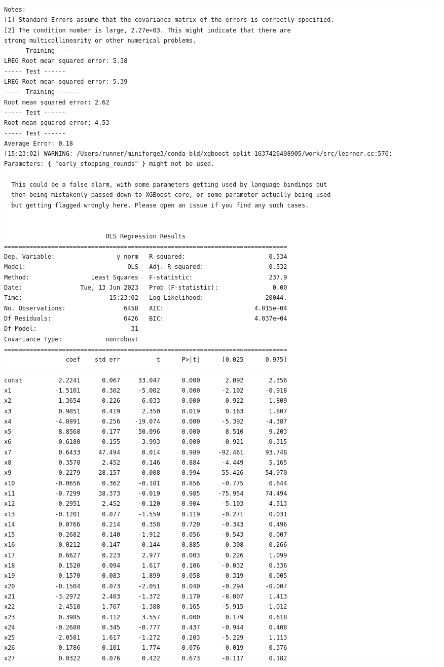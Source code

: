     Notes:
    [1] Standard Errors assume that the covariance matrix of the errors is correctly specified.
    [2] The condition number is large, 2.27e+03. This might indicate that there are
    strong multicollinearity or other numerical problems.
    ----- Training ------
    LREG Root mean squared error: 5.38
    ----- Test ------
    LREG Root mean squared error: 5.39
    ----- Training ------
    Root mean squared error: 2.62
    ----- Test ------
    Root mean squared error: 4.53
    ----- Test ------
    Average Error: 0.18
    [15:23:02] WARNING: /Users/runner/miniforge3/conda-bld/xgboost-split_1637426408905/work/src/learner.cc:576: 
    Parameters: { "early_stopping_rounds" } might not be used.
    
      This could be a false alarm, with some parameters getting used by language bindings but
      then being mistakenly passed down to XGBoost core, or some parameter actually being used
      but getting flagged wrongly here. Please open an issue if you find any such cases.
    
    
                                OLS Regression Results                            
    ==============================================================================
    Dep. Variable:                 y_norm   R-squared:                       0.534
    Model:                            OLS   Adj. R-squared:                  0.532
    Method:                 Least Squares   F-statistic:                     237.9
    Date:                Tue, 13 Jun 2023   Prob (F-statistic):               0.00
    Time:                        15:23:02   Log-Likelihood:                -20044.
    No. Observations:                6458   AIC:                         4.015e+04
    Df Residuals:                    6426   BIC:                         4.037e+04
    Df Model:                          31                                         
    Covariance Type:            nonrobust                                         
    ==============================================================================
                     coef    std err          t      P>|t|      [0.025      0.975]
    ------------------------------------------------------------------------------
    const          2.2241      0.067     33.047      0.000       2.092       2.356
    x1            -1.5101      0.302     -5.002      0.000      -2.102      -0.918
    x2             1.3654      0.226      6.033      0.000       0.922       1.809
    x3             0.9851      0.419      2.350      0.019       0.163       1.807
    x4            -4.8891      0.256    -19.074      0.000      -5.392      -4.387
    x5             8.8568      0.177     50.096      0.000       8.510       9.203
    x6            -0.6180      0.155     -3.993      0.000      -0.921      -0.315
    x7             0.6433     47.494      0.014      0.989     -92.461      93.748
    x8             0.3578      2.452      0.146      0.884      -4.449       5.165
    x9            -0.2279     28.157     -0.008      0.994     -55.426      54.970
    x10           -0.0656      0.362     -0.181      0.856      -0.775       0.644
    x11           -0.7299     38.373     -0.019      0.985     -75.954      74.494
    x12           -0.2951      2.452     -0.120      0.904      -5.103       4.513
    x13           -0.1201      0.077     -1.559      0.119      -0.271       0.031
    x14            0.0766      0.214      0.358      0.720      -0.343       0.496
    x15           -0.2682      0.140     -1.912      0.056      -0.543       0.007
    x16           -0.0212      0.147     -0.144      0.885      -0.308       0.266
    x17            0.6627      0.223      2.977      0.003       0.226       1.099
    x18            0.1520      0.094      1.617      0.106      -0.032       0.336
    x19           -0.1570      0.083     -1.899      0.058      -0.319       0.005
    x20           -0.1504      0.073     -2.051      0.040      -0.294      -0.007
    x21           -3.2972      2.403     -1.372      0.170      -8.007       1.413
    x22           -2.4518      1.767     -1.388      0.165      -5.915       1.012
    x23            0.3985      0.112      3.557      0.000       0.179       0.618
    x24           -0.2680      0.345     -0.777      0.437      -0.944       0.408
    x25           -2.0581      1.617     -1.272      0.203      -5.229       1.113
    x26            0.1786      0.101      1.774      0.076      -0.019       0.376
    x27            0.0322      0.076      0.422      0.673      -0.117       0.182